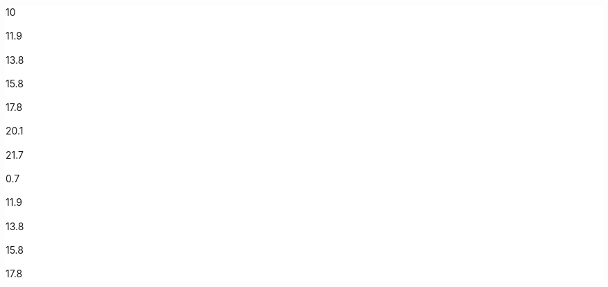 </TD>
<TD>

10 

</TD>
<TD>

11.9

</TD>
<TD>

13.8

</TD>
<TD>

15.8

</TD>
<TD>

17.8

</TD>
<TD>

20.1

</TD>
<TD>

21.7 

</TD>
</TR>
<TR>
<TD>

0.7 

</TD>
<TD>

11.9 

</TD>
<TD>

13.8

</TD>
<TD>

15.8

</TD>
<TD>

17.8
